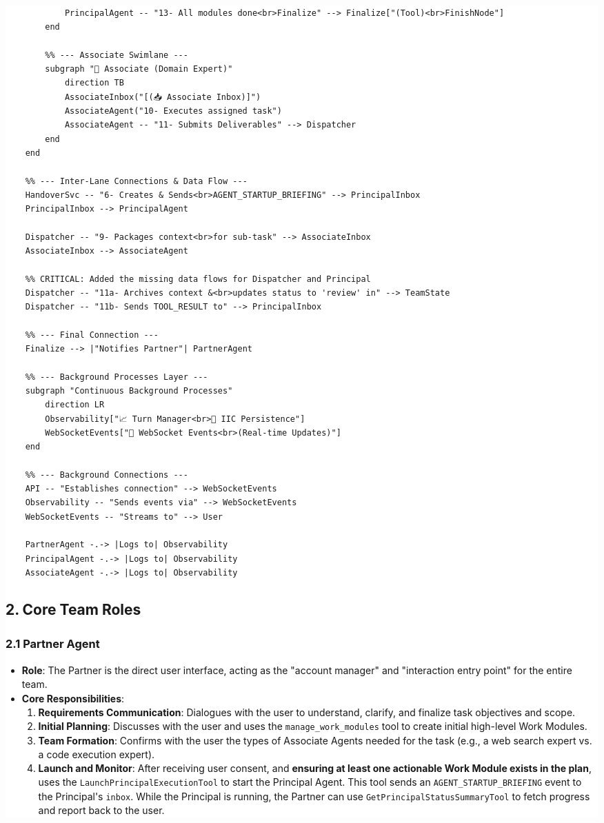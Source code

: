 ```mermaid
            PrincipalAgent -- "13- All modules done<br>Finalize" --> Finalize["(Tool)<br>FinishNode"]
        end

        %% --- Associate Swimlane ---
        subgraph "🔴 Associate (Domain Expert)"
            direction TB
            AssociateInbox("[(📥 Associate Inbox)]")
            AssociateAgent("10- Executes assigned task")
            AssociateAgent -- "11- Submits Deliverables" --> Dispatcher
        end
    end

    %% --- Inter-Lane Connections & Data Flow ---
    HandoverSvc -- "6- Creates & Sends<br>AGENT_STARTUP_BRIEFING" --> PrincipalInbox
    PrincipalInbox --> PrincipalAgent
    
    Dispatcher -- "9- Packages context<br>for sub-task" --> AssociateInbox
    AssociateInbox --> AssociateAgent

    %% CRITICAL: Added the missing data flows for Dispatcher and Principal
    Dispatcher -- "11a- Archives context &<br>updates status to 'review' in" --> TeamState
    Dispatcher -- "11b- Sends TOOL_RESULT to" --> PrincipalInbox

    %% --- Final Connection ---
    Finalize --> |"Notifies Partner"| PartnerAgent
    
    %% --- Background Processes Layer ---
    subgraph "Continuous Background Processes"
        direction LR
        Observability["📈 Turn Manager<br>💾 IIC Persistence"]
        WebSocketEvents["📡 WebSocket Events<br>(Real-time Updates)"]
    end
    
    %% --- Background Connections ---
    API -- "Establishes connection" --> WebSocketEvents
    Observability -- "Sends events via" --> WebSocketEvents
    WebSocketEvents -- "Streams to" --> User
    
    PartnerAgent -.-> |Logs to| Observability
    PrincipalAgent -.-> |Logs to| Observability
    AssociateAgent -.-> |Logs to| Observability
```    

## 2. Core Team Roles

### 2.1 Partner Agent

*   **Role**: The Partner is the direct user interface, acting as the "account manager" and "interaction entry point" for the entire team.
*   **Core Responsibilities**:
    1.  **Requirements Communication**: Dialogues with the user to understand, clarify, and finalize task objectives and scope.
    2.  **Initial Planning**: Discusses with the user and uses the `manage_work_modules` tool to create initial high-level Work Modules.
    3.  **Team Formation**: Confirms with the user the types of Associate Agents needed for the task (e.g., a web search expert vs. a code execution expert).
    4.  **Launch and Monitor**: After receiving user consent, and **ensuring at least one actionable Work Module exists in the plan**, uses the `LaunchPrincipalExecutionTool` to start the Principal Agent. This tool sends an `AGENT_STARTUP_BRIEFING` event to the Principal's `inbox`. While the Principal is running, the Partner can use `GetPrincipalStatusSummaryTool` to fetch progress and report back to the user.
